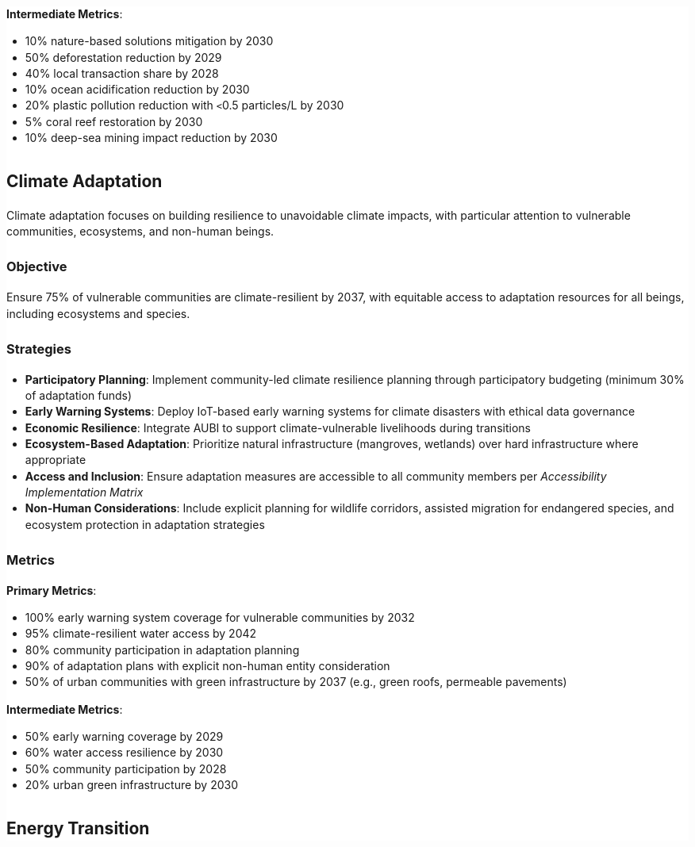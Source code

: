 **Intermediate Metrics**:
- 10% nature-based solutions mitigation by 2030
- 50% deforestation reduction by 2029
- 40% local transaction share by 2028
- 10% ocean acidification reduction by 2030
- 20% plastic pollution reduction with `<`0.5 particles/L by 2030
- 5% coral reef restoration by 2030
- 10% deep-sea mining impact reduction by 2030

## <a id="climate-adaptation"></a>Climate Adaptation

Climate adaptation focuses on building resilience to unavoidable climate impacts, with particular attention to vulnerable communities, ecosystems, and non-human beings.

### Objective

Ensure 75% of vulnerable communities are climate-resilient by 2037, with equitable access to adaptation resources for all beings, including ecosystems and species.

### Strategies

- **Participatory Planning**: Implement community-led climate resilience planning through participatory budgeting (minimum 30% of adaptation funds)
- **Early Warning Systems**: Deploy IoT-based early warning systems for climate disasters with ethical data governance
- **Economic Resilience**: Integrate AUBI to support climate-vulnerable livelihoods during transitions
- **Ecosystem-Based Adaptation**: Prioritize natural infrastructure (mangroves, wetlands) over hard infrastructure where appropriate
- **Access and Inclusion**: Ensure adaptation measures are accessible to all community members per *Accessibility Implementation Matrix*
- **Non-Human Considerations**: Include explicit planning for wildlife corridors, assisted migration for endangered species, and ecosystem protection in adaptation strategies

### Metrics

**Primary Metrics**:
- 100% early warning system coverage for vulnerable communities by 2032
- 95% climate-resilient water access by 2042
- 80% community participation in adaptation planning
- 90% of adaptation plans with explicit non-human entity consideration
- 50% of urban communities with green infrastructure by 2037 (e.g., green roofs, permeable pavements)

**Intermediate Metrics**:
- 50% early warning coverage by 2029
- 60% water access resilience by 2030
- 50% community participation by 2028
- 20% urban green infrastructure by 2030

## <a id="energy-transition"></a>Energy Transition
